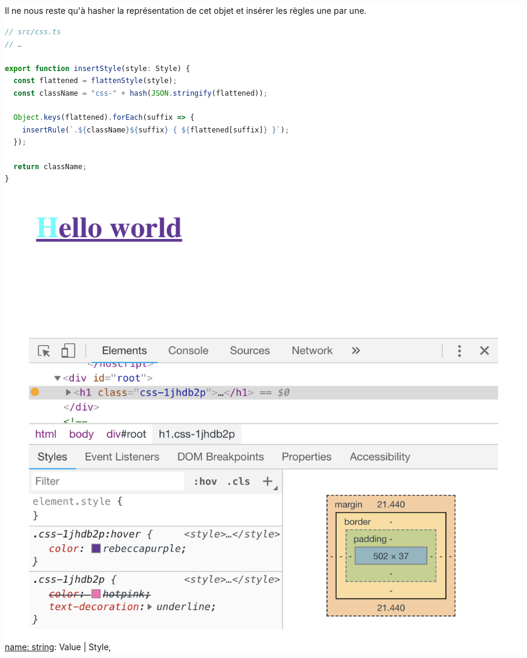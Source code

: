 Il ne nous reste qu'à hasher la représentation de cet objet et insérer les
règles une par une.

```js
// src/css.ts
// …

export function insertStyle(style: Style) {
  const flattened = flattenStyle(style);
  const className = "css-" + hash(JSON.stringify(flattened));

  Object.keys(flattened).forEach(suffix => {
    insertRule(`.${className}${suffix} { ${flattened[suffix]} }`);
  });

  return className;
}
```

<figure>
  <img src="7.png" alt="résultat avec gestion du hover" />
</figure>


  [name: string]: Value,
  [name: string]: Value | Style,